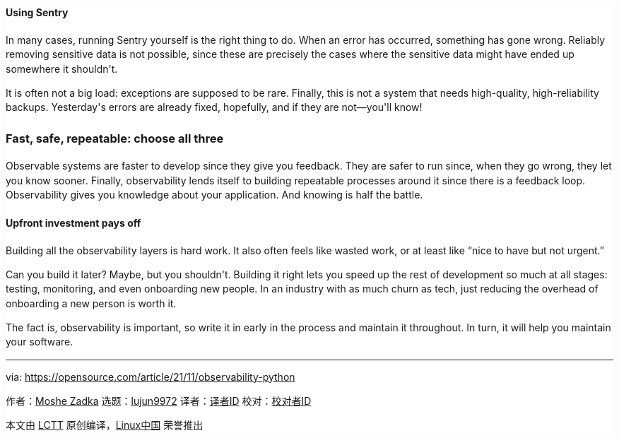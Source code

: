 #### Using Sentry

In many cases, running Sentry yourself is the right thing to do. When an error has occurred, something has gone wrong. Reliably removing sensitive data is not possible, since these are precisely the cases where the sensitive data might have ended up somewhere it shouldn't.

It is often not a big load: exceptions are supposed to be rare. Finally, this is not a system that needs high-quality, high-reliability backups. Yesterday's errors are already fixed, hopefully, and if they are not—you'll know!

### Fast, safe, repeatable: choose all three

Observable systems are faster to develop since they give you feedback. They are safer to run since, when they go wrong, they let you know sooner. Finally, observability lends itself to building repeatable processes around it since there is a feedback loop. Observability gives you knowledge about your application. And knowing is half the battle.

#### Upfront investment pays off

Building all the observability layers is hard work. It also often feels like wasted work, or at least like “nice to have but not urgent.”

Can you build it later? Maybe, but you shouldn't. Building it right lets you speed up the rest of development so much at all stages: testing, monitoring, and even onboarding new people. In an industry with as much churn as tech, just reducing the overhead of onboarding a new person is worth it.

The fact is, observability is important, so write it in early in the process and maintain it throughout. In turn, it will help you maintain your software.

--------------------------------------------------------------------------------

via: https://opensource.com/article/21/11/observability-python

作者：[Moshe Zadka][a]
选题：[lujun9972][b]
译者：[译者ID](https://github.com/译者ID)
校对：[校对者ID](https://github.com/校对者ID)

本文由 [LCTT](https://github.com/LCTT/TranslateProject) 原创编译，[Linux中国](https://linux.cn/) 荣誉推出

[a]: https://opensource.com/users/moshez
[b]: https://github.com/lujun9972
[1]: https://opensource.com/sites/default/files/styles/image-full-size/public/lead-images/search_find_code_python_programming.png?itok=ynSL8XRV (Searching for code)
[2]: https://opensource.com/article/21/7/run-prometheus-home-container


[#]: subject: "7 key components of observability in Python"
[#]: via: "https://opensource.com/article/21/11/observability-python"
[#]: author: "Moshe Zadka https://opensource.com/users/moshez"
[#]: collector: "lujun9972"
[#]: translator: " "
[#]: reviewer: " "
[#]: publisher: " "
[#]: url: " "